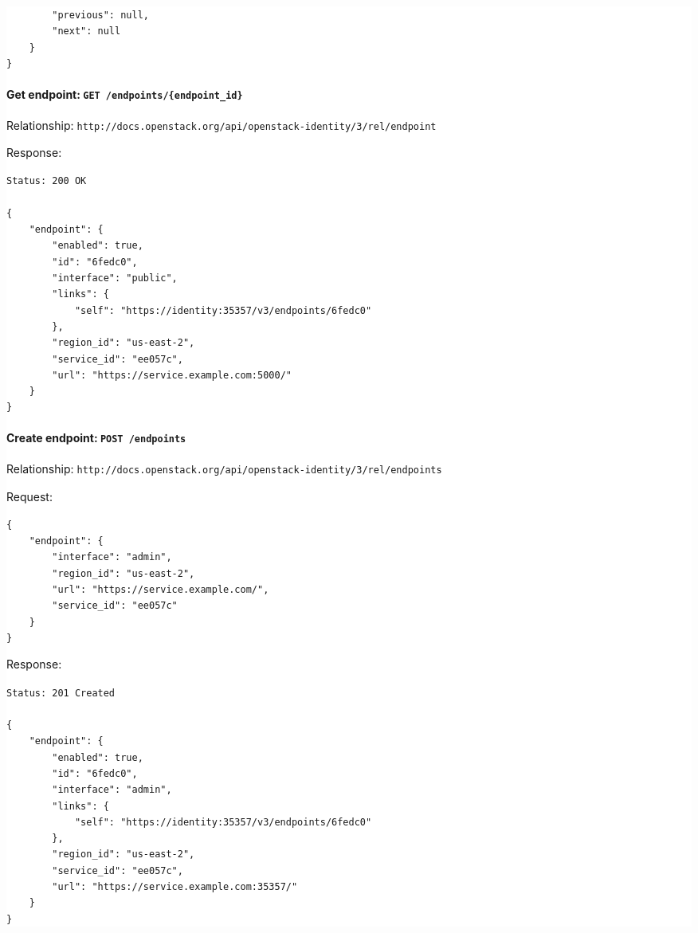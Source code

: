             "previous": null,
            "next": null
        }
    }

#### Get endpoint: `GET /endpoints/{endpoint_id}`

Relationship: `http://docs.openstack.org/api/openstack-identity/3/rel/endpoint`

Response:

    Status: 200 OK

    {
        "endpoint": {
            "enabled": true,
            "id": "6fedc0",
            "interface": "public",
            "links": {
                "self": "https://identity:35357/v3/endpoints/6fedc0"
            },
            "region_id": "us-east-2",
            "service_id": "ee057c",
            "url": "https://service.example.com:5000/"
        }
    }

#### Create endpoint: `POST /endpoints`

Relationship: `http://docs.openstack.org/api/openstack-identity/3/rel/endpoints`

Request:

    {
        "endpoint": {
            "interface": "admin",
            "region_id": "us-east-2",
            "url": "https://service.example.com/",
            "service_id": "ee057c"
        }
    }

Response:

    Status: 201 Created

    {
        "endpoint": {
            "enabled": true,
            "id": "6fedc0",
            "interface": "admin",
            "links": {
                "self": "https://identity:35357/v3/endpoints/6fedc0"
            },
            "region_id": "us-east-2",
            "service_id": "ee057c",
            "url": "https://service.example.com:35357/"
        }
    }
